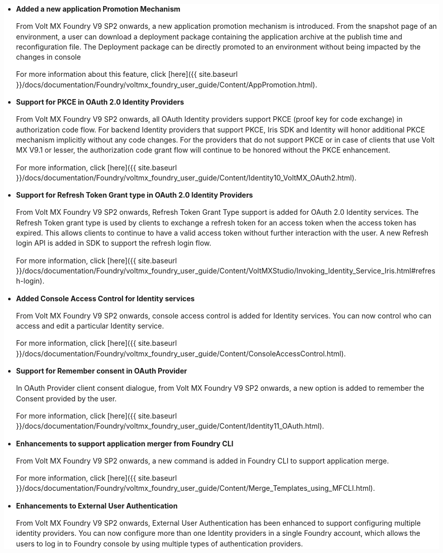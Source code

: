 *   **Added a new application Promotion Mechanism**
    
    From Volt MX Foundry V9 SP2 onwards, a new application promotion mechanism is introduced. From the snapshot page of an environment, a user can download a deployment package containing the application archive at the publish time and reconfiguration file. The Deployment package can be directly promoted to an environment without being impacted by the changes in console
    
    For more information about this feature, click [here]({{ site.baseurl }}/docs/documentation/Foundry/voltmx_foundry_user_guide/Content/AppPromotion.html).
    
*   **Support for PKCE in OAuth 2.0 Identity Providers**
    
    From Volt MX Foundry V9 SP2 onwards, all OAuth Identity providers support PKCE (proof key for code exchange) in authorization code flow. For backend Identity providers that support PKCE, Iris SDK and Identity will honor additional PKCE mechanism implicitly without any code changes. For the providers that do not support PKCE or in case of clients that use Volt MX V9.1 or lesser, the authorization code grant flow will continue to be honored without the PKCE enhancement.
    
    For more information, click [here]({{ site.baseurl }}/docs/documentation/Foundry/voltmx_foundry_user_guide/Content/Identity10_VoltMX_OAuth2.html).
    
*   **Support for Refresh Token Grant type in OAuth 2.0 Identity Providers**
    
    From Volt MX Foundry V9 SP2 onwards, Refresh Token Grant Type support is added for OAuth 2.0 Identity services. The Refresh Token grant type is used by clients to exchange a refresh token for an access token when the access token has expired. This allows clients to continue to have a valid access token without further interaction with the user. A new Refresh login API is added in SDK to support the refresh login flow.
    
    For more information, click [here]({{ site.baseurl }}/docs/documentation/Foundry/voltmx_foundry_user_guide/Content/VoltMXStudio/Invoking_Identity_Service_Iris.html#refresh-login).
    
*   **Added Console Access Control for Identity services**
    
    From Volt MX Foundry V9 SP2 onwards, console access control is added for Identity services. You can now control who can access and edit a particular Identity service.
    
    For more information, click [here]({{ site.baseurl }}/docs/documentation/Foundry/voltmx_foundry_user_guide/Content/ConsoleAccessControl.html).
    
*   **Support for Remember consent in OAuth Provider**
    
    In OAuth Provider client consent dialogue, from Volt MX Foundry V9 SP2 onwards, a new option is added to remember the Consent provided by the user.
    
    For more information, click [here]({{ site.baseurl }}/docs/documentation/Foundry/voltmx_foundry_user_guide/Content/Identity11_OAuth.html).
    
*   **Enhancements to support application merger from Foundry CLI**
    
    From Volt MX Foundry V9 SP2 onwards, a new command is added in Foundry CLI to support application merge.
    
    For more information, click [here]({{ site.baseurl }}/docs/documentation/Foundry/voltmx_foundry_user_guide/Content/Merge_Templates_using_MFCLI.html).
    
*   **Enhancements to External User Authentication**
    
    From Volt MX Foundry V9 SP2 onwards, External User Authentication has been enhanced to support configuring multiple identity providers. You can now configure more than one Identity providers in a single Foundry account, which allows the users to log in to Foundry console by using multiple types of authentication providers.
    